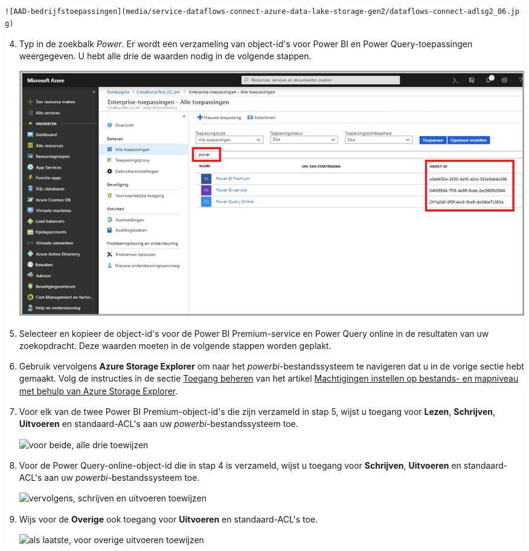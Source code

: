     ![AAD-bedrijfstoepassingen](media/service-dataflows-connect-azure-data-lake-storage-gen2/dataflows-connect-adlsg2_06.jpg)

4. Typ in de zoekbalk *Power*. Er wordt een verzameling van object-id's voor Power BI en Power Query-toepassingen weergegeven. U hebt alle drie de waarden nodig in de volgende stappen.  

    ![Zoeken naar Power-toepassingen](media/service-dataflows-connect-azure-data-lake-storage-gen2/dataflows-connect-adlsg2_07.jpg)

5. Selecteer en kopieer de object-id's voor de Power BI Premium-service en Power Query online in de resultaten van uw zoekopdracht. Deze waarden moeten in de volgende stappen worden geplakt.

6. Gebruik vervolgens **Azure Storage Explorer** om naar het *powerbi*-bestandssysteem te navigeren dat u in de vorige sectie hebt gemaakt. Volg de instructies in de sectie [Toegang beheren](https://docs.microsoft.com/azure/storage/blobs/data-lake-storage-how-to-set-permissions-storage-explorer#managing-access) van het artikel [Machtigingen instellen op bestands- en mapniveau met behulp van Azure Storage Explorer](https://docs.microsoft.com/azure/storage/blobs/data-lake-storage-how-to-set-permissions-storage-explorer).

7. Voor elk van de twee Power BI Premium-object-id's die zijn verzameld in stap 5, wijst u toegang voor **Lezen**, **Schrijven**, **Uitvoeren** en standaard-ACL's aan uw *powerbi*-bestandssysteem toe.

   ![voor beide, alle drie toewijzen](media/service-dataflows-connect-azure-data-lake-storage-gen2/dataflows-connect-adlsg2_07a.jpg)

8. Voor de Power Query-online-object-id die in stap 4 is verzameld, wijst u toegang voor **Schrijven**, **Uitvoeren** en standaard-ACL's aan uw *powerbi*-bestandssysteem toe.

   ![vervolgens, schrijven en uitvoeren toewijzen](media/service-dataflows-connect-azure-data-lake-storage-gen2/dataflows-connect-adlsg2_07b.jpg)

9. Wijs voor de **Overige** ook toegang voor **Uitvoeren** en standaard-ACL's toe.

    ![als laatste, voor overige uitvoeren toewijzen](media/service-dataflows-connect-azure-data-lake-storage-gen2/dataflows-connect-adlsg2_07c.jpg)
